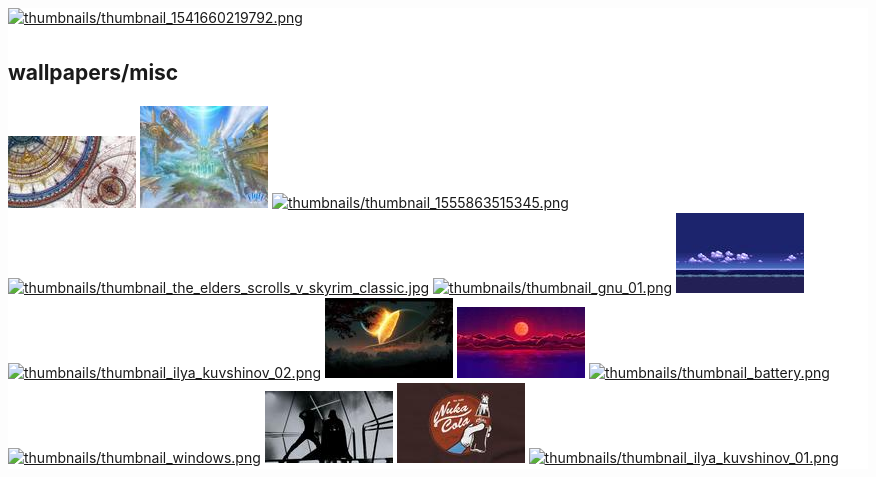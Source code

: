 [![thumbnails/thumbnail_1541660219792.png](thumbnails/thumbnail_1541660219792.png)](https://raw.githubusercontent.com/wdsrocha/wallpapers/master/wallpapers/mobile/1541660219792.png)

## wallpapers/misc

[![thumbnails/thumbnail_art.jpg](thumbnails/thumbnail_art.jpg)](https://raw.githubusercontent.com/wdsrocha/wallpapers/master/wallpapers/misc/art.jpg)
[![thumbnails/thumbnail_flyff.jpg](thumbnails/thumbnail_flyff.jpg)](https://raw.githubusercontent.com/wdsrocha/wallpapers/master/wallpapers/misc/flyff.jpg)
[![thumbnails/thumbnail_1555863515345.png](thumbnails/thumbnail_1555863515345.png)](https://raw.githubusercontent.com/wdsrocha/wallpapers/master/wallpapers/misc/1555863515345.png)
[![thumbnails/thumbnail_the_elders_scrolls_v_skyrim_classic.jpg](thumbnails/thumbnail_the_elders_scrolls_v_skyrim_classic.jpg)](https://raw.githubusercontent.com/wdsrocha/wallpapers/master/wallpapers/misc/the_elders_scrolls_v_skyrim_classic.jpg)
[![thumbnails/thumbnail_gnu_01.png](thumbnails/thumbnail_gnu_01.png)](https://raw.githubusercontent.com/wdsrocha/wallpapers/master/wallpapers/misc/gnu_01.png)
[![thumbnails/thumbnail_1555277307199.jpg](thumbnails/thumbnail_1555277307199.jpg)](https://raw.githubusercontent.com/wdsrocha/wallpapers/master/wallpapers/misc/1555277307199.jpg)
[![thumbnails/thumbnail_ilya_kuvshinov_02.png](thumbnails/thumbnail_ilya_kuvshinov_02.png)](https://raw.githubusercontent.com/wdsrocha/wallpapers/master/wallpapers/misc/ilya_kuvshinov_02.png)
[![thumbnails/thumbnail_planet.jpg](thumbnails/thumbnail_planet.jpg)](https://raw.githubusercontent.com/wdsrocha/wallpapers/master/wallpapers/misc/planet.jpg)
[![thumbnails/thumbnail_space_and_mountains.jpg](thumbnails/thumbnail_space_and_mountains.jpg)](https://raw.githubusercontent.com/wdsrocha/wallpapers/master/wallpapers/misc/space_and_mountains.jpg)
[![thumbnails/thumbnail_battery.png](thumbnails/thumbnail_battery.png)](https://raw.githubusercontent.com/wdsrocha/wallpapers/master/wallpapers/misc/battery.png)
[![thumbnails/thumbnail_windows.png](thumbnails/thumbnail_windows.png)](https://raw.githubusercontent.com/wdsrocha/wallpapers/master/wallpapers/misc/windows.png)
[![thumbnails/thumbnail_star_wars_luke_vs_darth_vader.jpg](thumbnails/thumbnail_star_wars_luke_vs_darth_vader.jpg)](https://raw.githubusercontent.com/wdsrocha/wallpapers/master/wallpapers/misc/star_wars_luke_vs_darth_vader.jpg)
[![thumbnails/thumbnail_fallout_nuka_cola_quantum.jpg](thumbnails/thumbnail_fallout_nuka_cola_quantum.jpg)](https://raw.githubusercontent.com/wdsrocha/wallpapers/master/wallpapers/misc/fallout_nuka_cola_quantum.jpg)
[![thumbnails/thumbnail_ilya_kuvshinov_01.png](thumbnails/thumbnail_ilya_kuvshinov_01.png)](https://raw.githubusercontent.com/wdsrocha/wallpapers/master/wallpapers/misc/ilya_kuvshinov_01.png)